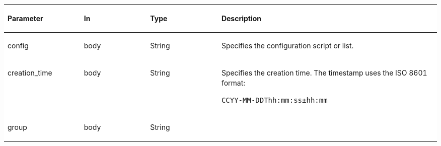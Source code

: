 <a name="en-us_topic_0085081140_table58541283"></a>
<table><thead align="left"><tr id="en-us_topic_0085081140_row14014710"><th class="cellrowborder" valign="top" width="17.65%" id="mcps1.1.5.1.1"><p id="p1930983835918"><a name="p1930983835918"></a><a name="p1930983835918"></a><strong id="b10784175410482"><a name="b10784175410482"></a><a name="b10784175410482"></a>Parameter</strong></p>
</th>
<th class="cellrowborder" valign="top" width="15.290000000000001%" id="mcps1.1.5.1.2"><p id="p1031663815591"><a name="p1031663815591"></a><a name="p1031663815591"></a><strong id="b1314813581487"><a name="b1314813581487"></a><a name="b1314813581487"></a>In</strong></p>
</th>
<th class="cellrowborder" valign="top" width="16.470000000000002%" id="mcps1.1.5.1.3"><p id="p9320838115917"><a name="p9320838115917"></a><a name="p9320838115917"></a><strong id="b177117014911"><a name="b177117014911"></a><a name="b177117014911"></a>Type</strong></p>
</th>
<th class="cellrowborder" valign="top" width="50.59%" id="mcps1.1.5.1.4"><p id="p153331938165918"><a name="p153331938165918"></a><a name="p153331938165918"></a><strong id="b380511611496"><a name="b380511611496"></a><a name="b380511611496"></a>Description</strong></p>
</th>
</tr>
</thead>
<tbody><tr id="en-us_topic_0085081140_row20801079"><td class="cellrowborder" valign="top" width="17.65%" headers="mcps1.1.5.1.1 "><p id="en-us_topic_0085081140_p663633981619"><a name="en-us_topic_0085081140_p663633981619"></a><a name="en-us_topic_0085081140_p663633981619"></a>config</p>
</td>
<td class="cellrowborder" valign="top" width="15.290000000000001%" headers="mcps1.1.5.1.2 "><p id="p075073120225"><a name="p075073120225"></a><a name="p075073120225"></a>body</p>
</td>
<td class="cellrowborder" valign="top" width="16.470000000000002%" headers="mcps1.1.5.1.3 "><p id="en-us_topic_0085081140_p126361396169"><a name="en-us_topic_0085081140_p126361396169"></a><a name="en-us_topic_0085081140_p126361396169"></a>String</p>
</td>
<td class="cellrowborder" valign="top" width="50.59%" headers="mcps1.1.5.1.4 "><p id="en-us_topic_0085081140_p1263619397165"><a name="en-us_topic_0085081140_p1263619397165"></a><a name="en-us_topic_0085081140_p1263619397165"></a>Specifies the configuration script or list.</p>
</td>
</tr>
<tr id="en-us_topic_0085081140_row20715858"><td class="cellrowborder" valign="top" width="17.65%" headers="mcps1.1.5.1.1 "><p id="en-us_topic_0085081140_p963703981614"><a name="en-us_topic_0085081140_p963703981614"></a><a name="en-us_topic_0085081140_p963703981614"></a>creation_time</p>
</td>
<td class="cellrowborder" valign="top" width="15.290000000000001%" headers="mcps1.1.5.1.2 "><p id="p1875093116225"><a name="p1875093116225"></a><a name="p1875093116225"></a>body</p>
</td>
<td class="cellrowborder" valign="top" width="16.470000000000002%" headers="mcps1.1.5.1.3 "><p id="en-us_topic_0085081140_p3637183971615"><a name="en-us_topic_0085081140_p3637183971615"></a><a name="en-us_topic_0085081140_p3637183971615"></a>String</p>
</td>
<td class="cellrowborder" valign="top" width="50.59%" headers="mcps1.1.5.1.4 "><p id="p1756622893716"><a name="p1756622893716"></a><a name="p1756622893716"></a>Specifies the creation time. The timestamp uses the ISO 8601 format:</p>
<pre class="screen" id="screen203309329372"><a name="screen203309329372"></a><a name="screen203309329372"></a>CCYY-MM-DDThh:mm:ss&plusmn;hh:mm</pre>
</td>
</tr>
<tr id="en-us_topic_0085081140_row26021030"><td class="cellrowborder" valign="top" width="17.65%" headers="mcps1.1.5.1.1 "><p id="en-us_topic_0085081140_p136375398166"><a name="en-us_topic_0085081140_p136375398166"></a><a name="en-us_topic_0085081140_p136375398166"></a>group</p>
</td>
<td class="cellrowborder" valign="top" width="15.290000000000001%" headers="mcps1.1.5.1.2 "><p id="p1175013315229"><a name="p1175013315229"></a><a name="p1175013315229"></a>body</p>
</td>
<td class="cellrowborder" valign="top" width="16.470000000000002%" headers="mcps1.1.5.1.3 "><p id="en-us_topic_0085081140_p1063753919167"><a name="en-us_topic_0085081140_p1063753919167"></a><a name="en-us_topic_0085081140_p1063753919167"></a>String</p>
